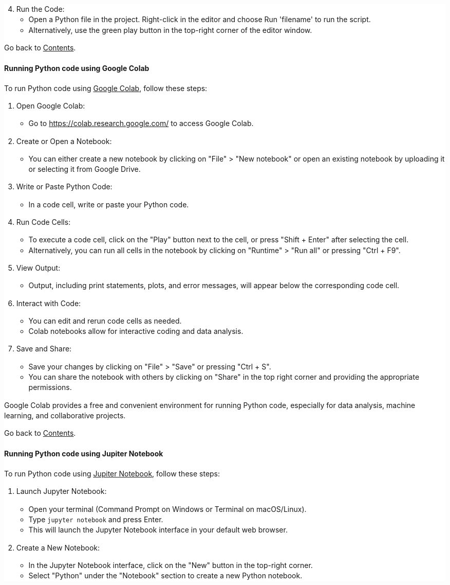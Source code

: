4. Run the Code:
   - Open a Python file in the project. Right-click in the editor and choose Run 'filename' to run the script.
   - Alternatively, use the green play button in the top-right corner of the editor window.

Go back to [Contents](#contents).



#### Running Python code using Google Colab

To run Python code using [Google Colab](https://colab.google/), follow these steps:

1. Open Google Colab:
   - Go to https://colab.research.google.com/ to access Google Colab.

2. Create or Open a Notebook:
   - You can either create a new notebook by clicking on "File" > "New notebook" or open an existing notebook by uploading it or selecting it from Google Drive.

3. Write or Paste Python Code:
   - In a code cell, write or paste your Python code.

4. Run Code Cells:
   - To execute a code cell, click on the "Play" button next to the cell, or press "Shift + Enter" after selecting the cell. 
   - Alternatively, you can run all cells in the notebook by clicking on "Runtime" > "Run all" or pressing "Ctrl + F9".

5. View Output:
   - Output, including print statements, plots, and error messages, will appear below the corresponding code cell.

6. Interact with Code:
   - You can edit and rerun code cells as needed. 
   - Colab notebooks allow for interactive coding and data analysis.

7. Save and Share:
   - Save your changes by clicking on "File" > "Save" or pressing "Ctrl + S".
   - You can share the notebook with others by clicking on "Share" in the top right corner and providing the appropriate permissions.

Google Colab provides a free and convenient environment for running Python code, especially for data analysis, machine learning, and collaborative projects.

Go back to [Contents](#contents).



#### Running Python code using Jupiter Notebook

To run Python code using [Jupiter Notebook](https://jupyter.org/), follow these steps:

1. Launch Jupyter Notebook:
   - Open your terminal (Command Prompt on Windows or Terminal on macOS/Linux).
   - Type `jupyter notebook` and press Enter.
   - This will launch the Jupyter Notebook interface in your default web browser.

2. Create a New Notebook:
   - In the Jupyter Notebook interface, click on the "New" button in the top-right corner.
   - Select "Python" under the "Notebook" section to create a new Python notebook.
